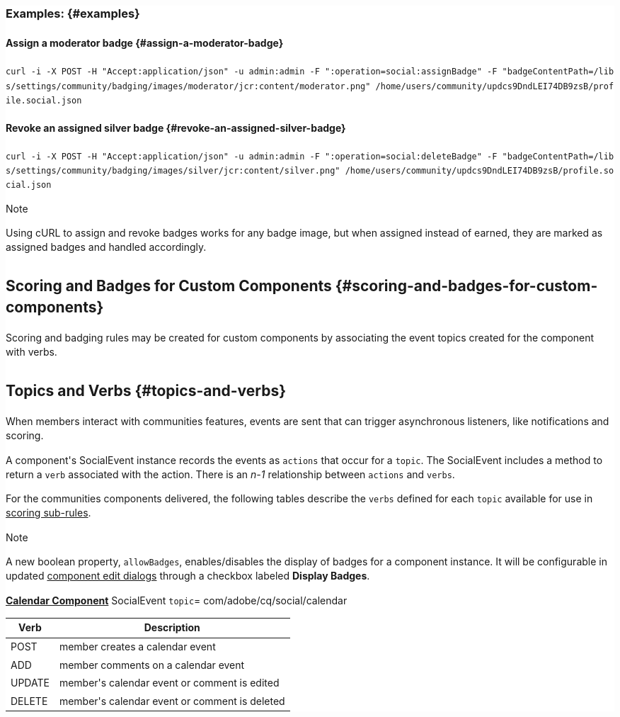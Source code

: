 ### Examples: {#examples}

#### Assign a moderator badge {#assign-a-moderator-badge}

```shell
curl -i -X POST -H "Accept:application/json" -u admin:admin -F ":operation=social:assignBadge" -F "badgeContentPath=/libs/settings/community/badging/images/moderator/jcr:content/moderator.png" /home/users/community/updcs9DndLEI74DB9zsB/profile.social.json
```

#### Revoke an assigned silver badge {#revoke-an-assigned-silver-badge}

```shell
curl -i -X POST -H "Accept:application/json" -u admin:admin -F ":operation=social:deleteBadge" -F "badgeContentPath=/libs/settings/community/badging/images/silver/jcr:content/silver.png" /home/users/community/updcs9DndLEI74DB9zsB/profile.social.json
```

>[!NOTE]
>
>Using cURL to assign and revoke badges works for any badge image, but when assigned instead of earned, they are marked as assigned badges and handled accordingly.

## Scoring and Badges for Custom Components {#scoring-and-badges-for-custom-components}

Scoring and badging rules may be created for custom components by associating the event topics created for the component with verbs.

## Topics and Verbs {#topics-and-verbs}

When members interact with communities features, events are sent that can trigger asynchronous listeners, like notifications and scoring.

A component's SocialEvent instance records the events as `actions` that occur for a `topic`. The SocialEvent includes a method to return a `verb` associated with the action. There is an *n-1* relationship between `actions` and `verbs`.

For the communities components delivered, the following tables describe the `verbs` defined for each `topic` available for use in [scoring sub-rules](#scoring-sub-rules).

>[!NOTE]
>
>A new boolean property, `allowBadges`, enables/disables the display of badges for a component instance. It will be configurable in updated [component edit dialogs](/help/communities/author-communities.md) through a checkbox labeled **Display Badges**.

**[Calendar Component](/help/communities/calendar.md)**
SocialEvent `topic`= com/adobe/cq/social/calendar

| **Verb** |**Description** |
|---|---|
| POST |member creates a calendar event |
| ADD |member comments on a calendar event |
| UPDATE |member's calendar event or comment is edited |
| DELETE |member's calendar event or comment is deleted |
